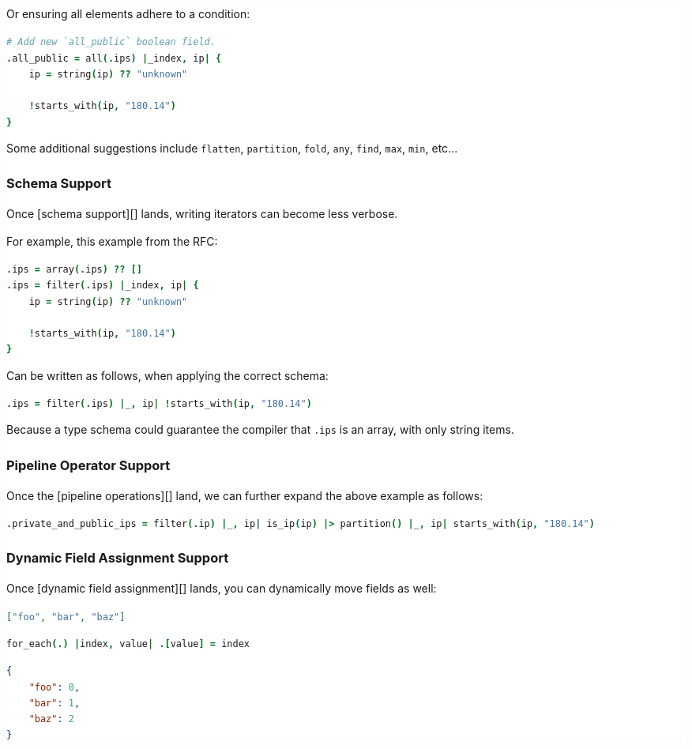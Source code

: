 Or ensuring all elements adhere to a condition:

```coffee
# Add new `all_public` boolean field.
.all_public = all(.ips) |_index, ip| {
    ip = string(ip) ?? "unknown"

    !starts_with(ip, "180.14")
}
```

Some additional suggestions include `flatten`, `partition`, `fold`, `any`,
`find`, `max`, `min`, etc...

### Schema Support

Once [schema support][] lands, writing iterators can become less verbose.

For example, this example from the RFC:

```coffee
.ips = array(.ips) ?? []
.ips = filter(.ips) |_index, ip| {
    ip = string(ip) ?? "unknown"

    !starts_with(ip, "180.14")
}
```

Can be written as follows, when applying the correct schema:

```coffee
.ips = filter(.ips) |_, ip| !starts_with(ip, "180.14")
```

Because a type schema could guarantee the compiler that `.ips` is an array, with
only string items.

### Pipeline Operator Support

Once the [pipeline operations][] land, we can further expand the above example
as follows:

```coffee
.private_and_public_ips = filter(.ip) |_, ip| is_ip(ip) |> partition() |_, ip| starts_with(ip, "180.14")
```

### Dynamic Field Assignment Support

Once [dynamic field assignment][] lands, you can dynamically move fields as
well:

```json
["foo", "bar", "baz"]
```

```coffee
for_each(.) |index, value| .[value] = index
```

```json
{
    "foo": 0,
    "bar": 1,
    "baz": 2
}
```


[#5785]: https://github.com/timberio/vector/issues/5785
[#5875]: https://github.com/timberio/vector/issues/5875
[#6031]: https://github.com/timberio/vector/issues/6031
[#5377]: https://github.com/timberio/vector/issues/5377
[#5783]: https://github.com/timberio/vector/issues/5783
[#5784]: https://github.com/timberio/vector/issues/5784
[#5852]: https://github.com/timberio/vector/issues/5852
[#7908]: https://github.com/timberio/vector/issues/7908
[doc]: https://github.com/timberio/vector/blob/jean/vrl-design-doc/lib/vrl/DESIGN.md
[lalrpop]: https://lalrpop.github.io/lalrpop/